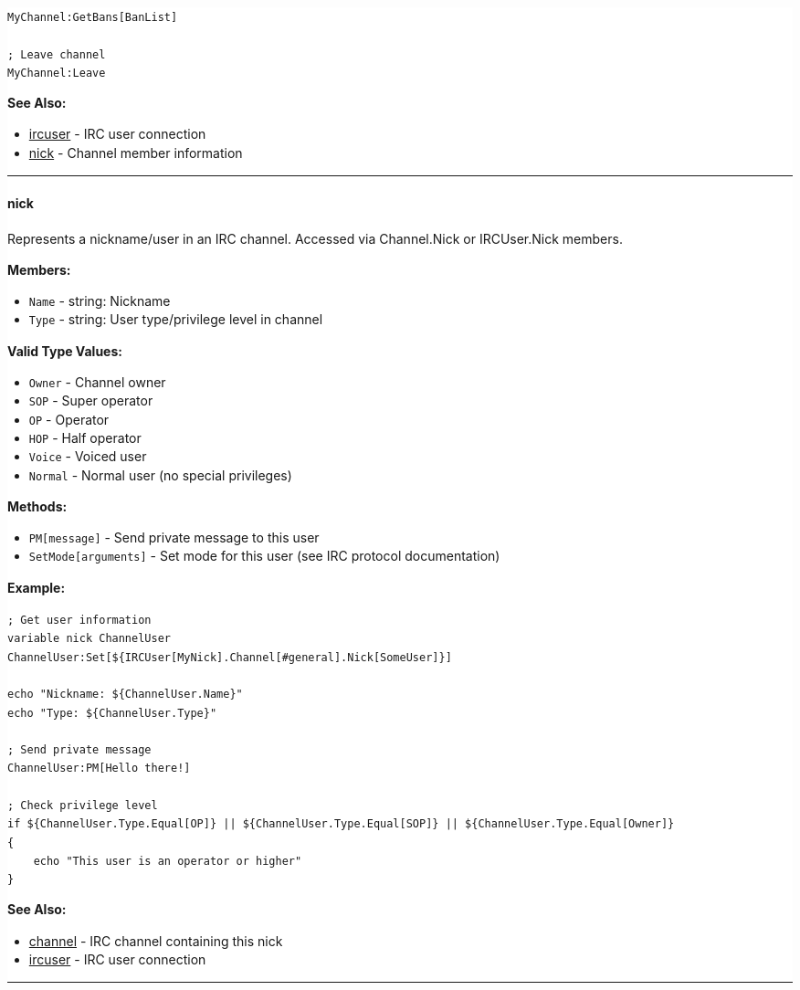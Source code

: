 ```lavishscript
MyChannel:GetBans[BanList]

; Leave channel
MyChannel:Leave
```

**See Also:**
- [ircuser](#ircuser) - IRC user connection
- [nick](#nick) - Channel member information

---

#### **nick**

Represents a nickname/user in an IRC channel. Accessed via Channel.Nick or IRCUser.Nick members.

**Members:**
- `Name` - string: Nickname
- `Type` - string: User type/privilege level in channel

**Valid Type Values:**
- `Owner` - Channel owner
- `SOP` - Super operator
- `OP` - Operator
- `HOP` - Half operator
- `Voice` - Voiced user
- `Normal` - Normal user (no special privileges)

**Methods:**
- `PM[message]` - Send private message to this user
- `SetMode[arguments]` - Set mode for this user (see IRC protocol documentation)

**Example:**
```lavishscript
; Get user information
variable nick ChannelUser
ChannelUser:Set[${IRCUser[MyNick].Channel[#general].Nick[SomeUser]}]

echo "Nickname: ${ChannelUser.Name}"
echo "Type: ${ChannelUser.Type}"

; Send private message
ChannelUser:PM[Hello there!]

; Check privilege level
if ${ChannelUser.Type.Equal[OP]} || ${ChannelUser.Type.Equal[SOP]} || ${ChannelUser.Type.Equal[Owner]}
{
    echo "This user is an operator or higher"
}
```

**See Also:**
- [channel](#channel) - IRC channel containing this nick
- [ircuser](#ircuser) - IRC user connection

---